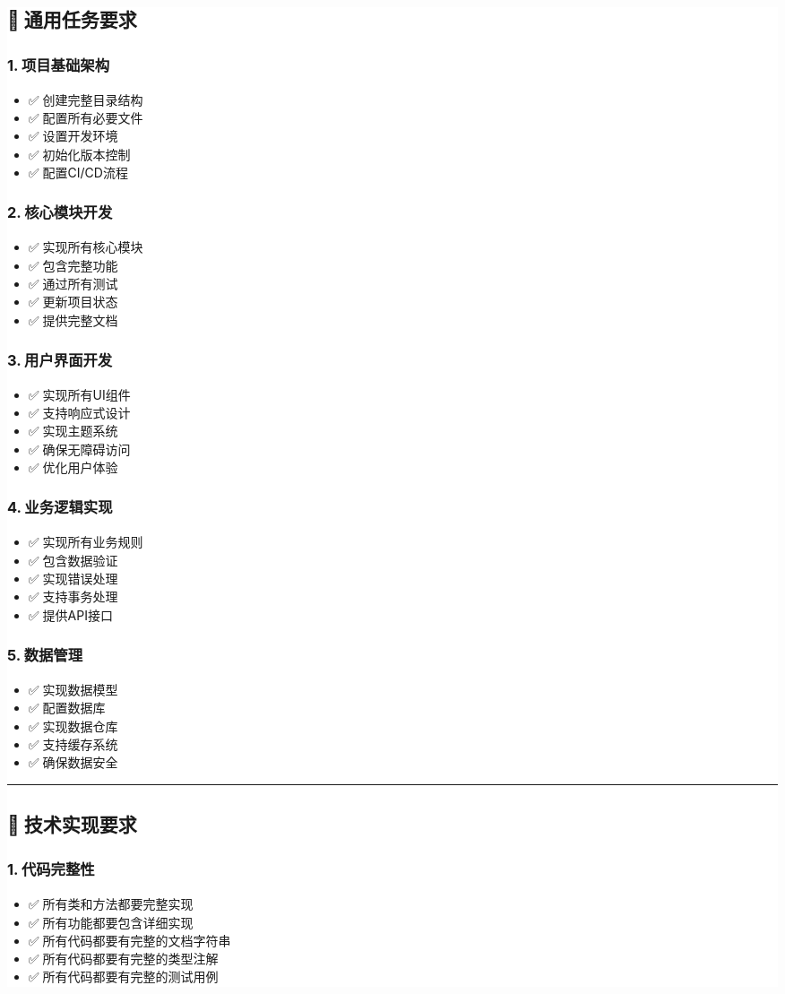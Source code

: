 
## 🎯 **通用任务要求**

### 1. **项目基础架构**
- ✅ 创建完整目录结构
- ✅ 配置所有必要文件
- ✅ 设置开发环境
- ✅ 初始化版本控制
- ✅ 配置CI/CD流程

### 2. **核心模块开发**
- ✅ 实现所有核心模块
- ✅ 包含完整功能
- ✅ 通过所有测试
- ✅ 更新项目状态
- ✅ 提供完整文档

### 3. **用户界面开发**
- ✅ 实现所有UI组件
- ✅ 支持响应式设计
- ✅ 实现主题系统
- ✅ 确保无障碍访问
- ✅ 优化用户体验

### 4. **业务逻辑实现**
- ✅ 实现所有业务规则
- ✅ 包含数据验证
- ✅ 实现错误处理
- ✅ 支持事务处理
- ✅ 提供API接口

### 5. **数据管理**
- ✅ 实现数据模型
- ✅ 配置数据库
- ✅ 实现数据仓库
- ✅ 支持缓存系统
- ✅ 确保数据安全

---

## 🔧 **技术实现要求**

### 1. **代码完整性**
- ✅ 所有类和方法都要完整实现
- ✅ 所有功能都要包含详细实现
- ✅ 所有代码都要有完整的文档字符串
- ✅ 所有代码都要有完整的类型注解
- ✅ 所有代码都要有完整的测试用例

